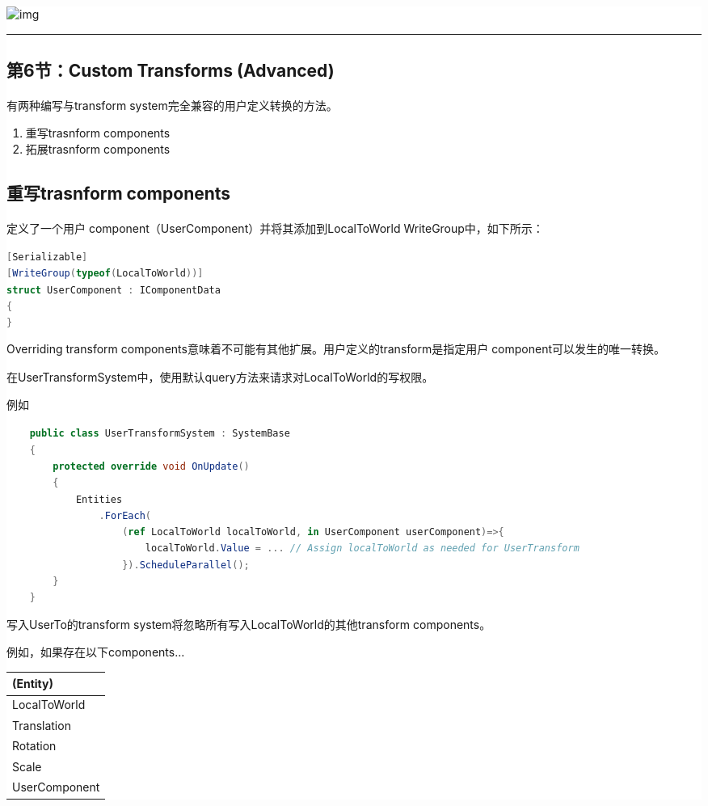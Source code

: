 ![img](https://myfirstblog.oss-cn-hangzhou.aliyuncs.com/typoraImages/20200903203843.png)

------

## 第6节：Custom Transforms (Advanced)

有两种编写与transform system完全兼容的用户定义转换的方法。

1. 重写trasnform components
2. 拓展trasnform components

## 重写trasnform components

定义了一个用户 component（UserComponent）并将其添加到LocalToWorld WriteGroup中，如下所示：

```cs
[Serializable]
[WriteGroup(typeof(LocalToWorld))]
struct UserComponent : IComponentData
{
}
```

Overriding transform components意味着不可能有其他扩展。用户定义的transform是指定用户 component可以发生的唯一转换。

在UserTransformSystem中，使用默认query方法来请求对LocalToWorld的写权限。

例如

```cs
    public class UserTransformSystem : SystemBase
    {
        protected override void OnUpdate()
        {
            Entities
                .ForEach(
                    (ref LocalToWorld localToWorld, in UserComponent userComponent)=>{
                        localToWorld.Value = ... // Assign localToWorld as needed for UserTransform
                    }).ScheduleParallel();
        }
    }
```

写入UserTo的transform system将忽略所有写入LocalToWorld的其他transform components。

例如，如果存在以下components...

| (Entity)      |
| :------------ |
| LocalToWorld  |
| Translation   |
| Rotation      |
| Scale         |
| UserComponent |
